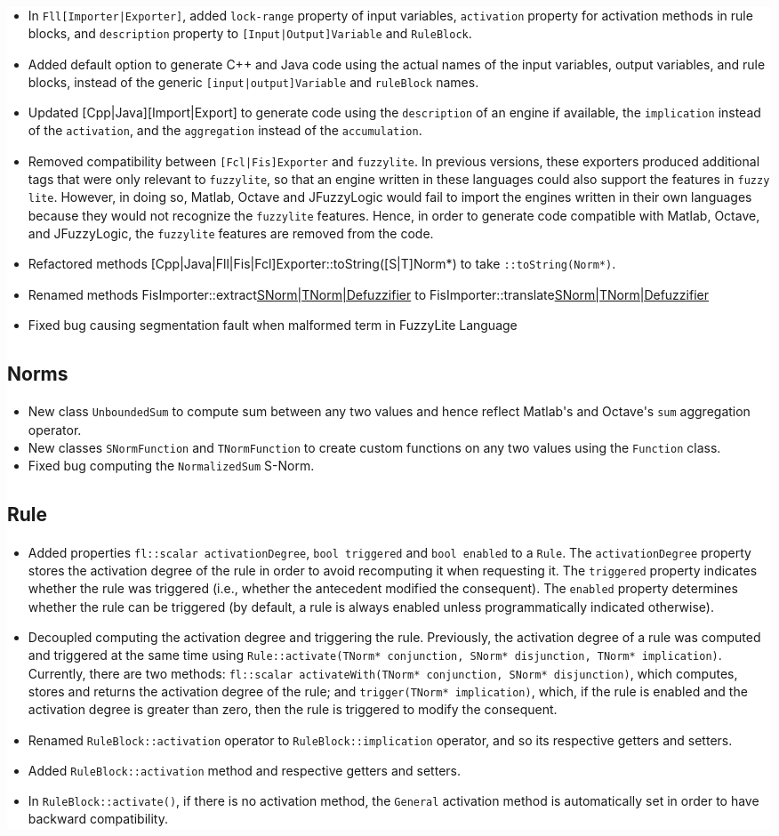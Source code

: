 * In `Fll[Importer|Exporter]`, added `lock-range` property of input variables,  `activation` property for activation methods in rule blocks, and `description` property to `[Input|Output]Variable` and `RuleBlock`.

* Added default option to generate C++ and Java code using the actual names of the input variables, output variables, and rule blocks, instead of the generic  `[input|output]Variable` and `ruleBlock` names.

* Updated [Cpp|Java][Import|Export] to generate code using the `description` of an engine if available, the `implication` instead of the `activation`, and the `aggregation` instead of the `accumulation`.

* Removed compatibility between `[Fcl|Fis]Exporter` and `fuzzylite`. In previous versions, these exporters produced additional tags that were only relevant to `fuzzylite`, so that an engine written in these languages could also support the features in `fuzzylite`. However, in doing so, Matlab, Octave and JFuzzyLogic would fail to import the engines written in their own languages because they would not recognize the `fuzzylite` features. Hence, in order to generate code compatible with Matlab, Octave, and JFuzzyLogic, the `fuzzylite` features are removed from the code. 

* Refactored methods [Cpp|Java|Fll|Fis|Fcl]Exporter::toString([S|T]Norm*) to take `::toString(Norm*)`.

* Renamed methods FisImporter::extract[SNorm|TNorm|Defuzzifier]() to FisImporter::translate[SNorm|TNorm|Defuzzifier]()

* Fixed bug causing segmentation fault when malformed term in FuzzyLite Language



Norms
-----
* New class `UnboundedSum` to compute sum between any two values and hence reflect Matlab's and Octave's `sum` aggregation operator.
* New classes `SNormFunction` and `TNormFunction` to create custom functions on any two values using the `Function` class.
* Fixed bug computing the `NormalizedSum` S-Norm.


Rule
----
* Added properties `fl::scalar activationDegree`, `bool triggered` and `bool enabled` to a `Rule`. The `activationDegree` property stores the activation degree of the rule in order to avoid recomputing it when requesting it. The `triggered` property indicates whether the rule was triggered (i.e., whether the antecedent modified the consequent). The `enabled` property determines whether the rule can be triggered (by default, a rule is always enabled unless programmatically indicated otherwise).

* Decoupled computing the activation degree and triggering the rule. Previously, the activation degree of a rule was computed and triggered at the same time using `Rule::activate(TNorm* conjunction, SNorm* disjunction, TNorm* implication)`. Currently, there are two methods: `fl::scalar activateWith(TNorm* conjunction, SNorm* disjunction)`, which computes, stores and returns the activation degree of the rule; and `trigger(TNorm* implication)`, which, if the rule is enabled and the activation degree is greater than zero, then the rule is triggered to modify the consequent.

* Renamed `RuleBlock::activation` operator to `RuleBlock::implication` operator, and so its respective getters and setters.
* Added `RuleBlock::activation` method and respective getters and setters.
* In `RuleBlock::activate()`, if there is no activation method, the `General` activation method is automatically set in order to have backward compatibility.
